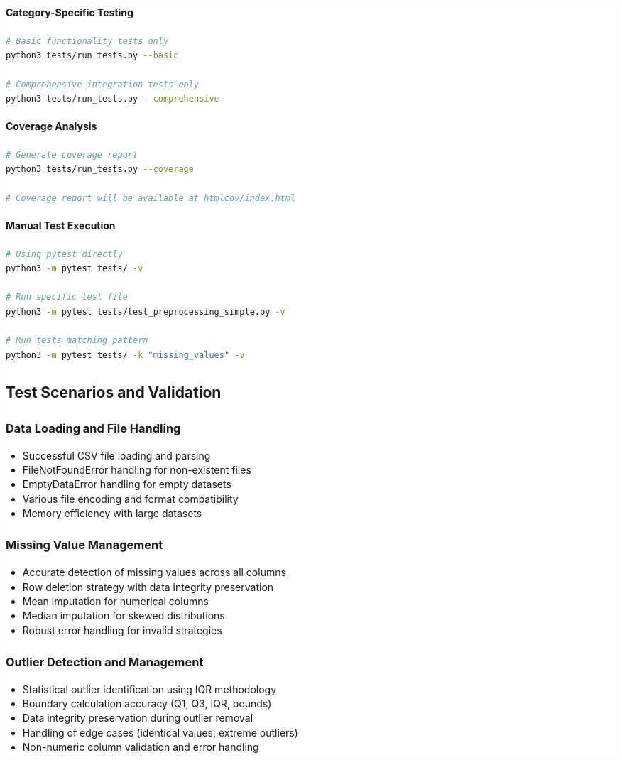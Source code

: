 #### Category-Specific Testing
```bash
# Basic functionality tests only
python3 tests/run_tests.py --basic

# Comprehensive integration tests only
python3 tests/run_tests.py --comprehensive
```

#### Coverage Analysis
```bash
# Generate coverage report
python3 tests/run_tests.py --coverage

# Coverage report will be available at htmlcov/index.html
```

#### Manual Test Execution
```bash
# Using pytest directly
python3 -m pytest tests/ -v

# Run specific test file
python3 -m pytest tests/test_preprocessing_simple.py -v

# Run tests matching pattern
python3 -m pytest tests/ -k "missing_values" -v
```

## Test Scenarios and Validation

### Data Loading and File Handling
- Successful CSV file loading and parsing
- FileNotFoundError handling for non-existent files
- EmptyDataError handling for empty datasets
- Various file encoding and format compatibility
- Memory efficiency with large datasets

### Missing Value Management
- Accurate detection of missing values across all columns
- Row deletion strategy with data integrity preservation
- Mean imputation for numerical columns
- Median imputation for skewed distributions
- Robust error handling for invalid strategies

### Outlier Detection and Management
- Statistical outlier identification using IQR methodology
- Boundary calculation accuracy (Q1, Q3, IQR, bounds)
- Data integrity preservation during outlier removal
- Handling of edge cases (identical values, extreme outliers)
- Non-numeric column validation and error handling
